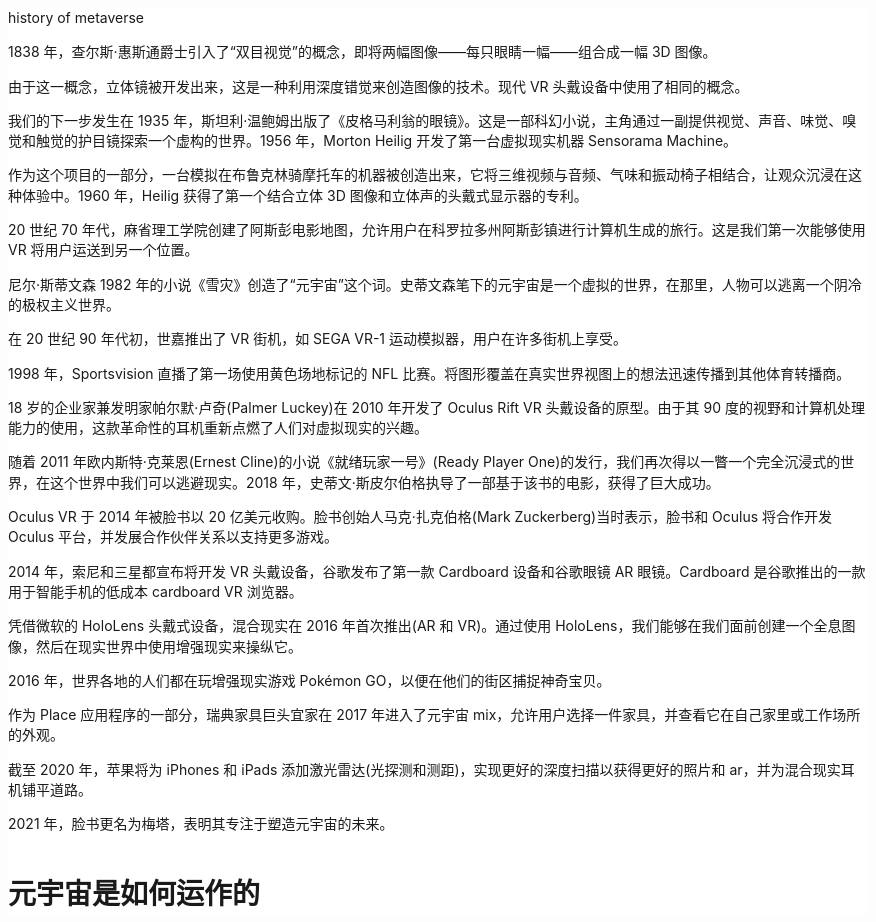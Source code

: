 history of metaverse

1838 年，查尔斯·惠斯通爵士引入了“双目视觉”的概念，即将两幅图像——每只眼睛一幅——组合成一幅 3D 图像。

由于这一概念，立体镜被开发出来，这是一种利用深度错觉来创造图像的技术。现代 VR 头戴设备中使用了相同的概念。

我们的下一步发生在 1935 年，斯坦利·温鲍姆出版了《皮格马利翁的眼镜》。这是一部科幻小说，主角通过一副提供视觉、声音、味觉、嗅觉和触觉的护目镜探索一个虚构的世界。1956 年，Morton Heilig 开发了第一台虚拟现实机器 Sensorama Machine。

作为这个项目的一部分，一台模拟在布鲁克林骑摩托车的机器被创造出来，它将三维视频与音频、气味和振动椅子相结合，让观众沉浸在这种体验中。1960 年，Heilig 获得了第一个结合立体 3D 图像和立体声的头戴式显示器的专利。

20 世纪 70 年代，麻省理工学院创建了阿斯彭电影地图，允许用户在科罗拉多州阿斯彭镇进行计算机生成的旅行。这是我们第一次能够使用 VR 将用户运送到另一个位置。

尼尔·斯蒂文森 1982 年的小说《雪灾》创造了“元宇宙”这个词。史蒂文森笔下的元宇宙是一个虚拟的世界，在那里，人物可以逃离一个阴冷的极权主义世界。

在 20 世纪 90 年代初，世嘉推出了 VR 街机，如 SEGA VR-1 运动模拟器，用户在许多街机上享受。

1998 年，Sportsvision 直播了第一场使用黄色场地标记的 NFL 比赛。将图形覆盖在真实世界视图上的想法迅速传播到其他体育转播商。

18 岁的企业家兼发明家帕尔默·卢奇(Palmer Luckey)在 2010 年开发了 Oculus Rift VR 头戴设备的原型。由于其 90 度的视野和计算机处理能力的使用，这款革命性的耳机重新点燃了人们对虚拟现实的兴趣。

随着 2011 年欧内斯特·克莱恩(Ernest Cline)的小说《就绪玩家一号》(Ready Player One)的发行，我们再次得以一瞥一个完全沉浸式的世界，在这个世界中我们可以逃避现实。2018 年，史蒂文·斯皮尔伯格执导了一部基于该书的电影，获得了巨大成功。

Oculus VR 于 2014 年被脸书以 20 亿美元收购。脸书创始人马克·扎克伯格(Mark Zuckerberg)当时表示，脸书和 Oculus 将合作开发 Oculus 平台，并发展合作伙伴关系以支持更多游戏。

2014 年，索尼和三星都宣布将开发 VR 头戴设备，谷歌发布了第一款 Cardboard 设备和谷歌眼镜 AR 眼镜。Cardboard 是谷歌推出的一款用于智能手机的低成本 cardboard VR 浏览器。

凭借微软的 HoloLens 头戴式设备，混合现实在 2016 年首次推出(AR 和 VR)。通过使用 HoloLens，我们能够在我们面前创建一个全息图像，然后在现实世界中使用增强现实来操纵它。

2016 年，世界各地的人们都在玩增强现实游戏 Pokémon GO，以便在他们的街区捕捉神奇宝贝。

作为 Place 应用程序的一部分，瑞典家具巨头宜家在 2017 年进入了元宇宙 mix，允许用户选择一件家具，并查看它在自己家里或工作场所的外观。

截至 2020 年，苹果将为 iPhones 和 iPads 添加激光雷达(光探测和测距)，实现更好的深度扫描以获得更好的照片和 ar，并为混合现实耳机铺平道路。

2021 年，脸书更名为梅塔，表明其专注于塑造元宇宙的未来。

# 元宇宙是如何运作的
